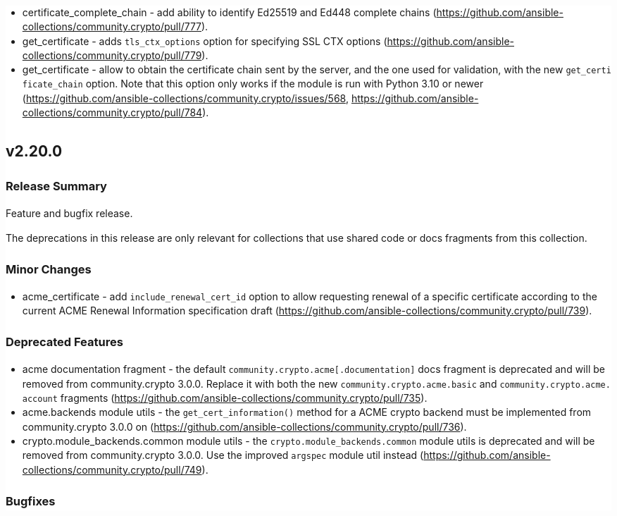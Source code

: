 * certificate\_complete\_chain \- add ability to identify Ed25519 and Ed448 complete chains \([https\://github\.com/ansible\-collections/community\.crypto/pull/777](https\://github\.com/ansible\-collections/community\.crypto/pull/777)\)\.
* get\_certificate \- adds <code>tls\_ctx\_options</code> option for specifying SSL CTX options \([https\://github\.com/ansible\-collections/community\.crypto/pull/779](https\://github\.com/ansible\-collections/community\.crypto/pull/779)\)\.
* get\_certificate \- allow to obtain the certificate chain sent by the server\, and the one used for validation\, with the new <code>get\_certificate\_chain</code> option\. Note that this option only works if the module is run with Python 3\.10 or newer \([https\://github\.com/ansible\-collections/community\.crypto/issues/568](https\://github\.com/ansible\-collections/community\.crypto/issues/568)\, [https\://github\.com/ansible\-collections/community\.crypto/pull/784](https\://github\.com/ansible\-collections/community\.crypto/pull/784)\)\.

<a id="v2-20-0"></a>
## v2\.20\.0

<a id="release-summary-1"></a>
### Release Summary

Feature and bugfix release\.

The deprecations in this release are only relevant for collections that use shared
code or docs fragments from this collection\.

<a id="minor-changes-1"></a>
### Minor Changes

* acme\_certificate \- add <code>include\_renewal\_cert\_id</code> option to allow requesting renewal of a specific certificate according to the current ACME Renewal Information specification draft \([https\://github\.com/ansible\-collections/community\.crypto/pull/739](https\://github\.com/ansible\-collections/community\.crypto/pull/739)\)\.

<a id="deprecated-features"></a>
### Deprecated Features

* acme documentation fragment \- the default <code>community\.crypto\.acme\[\.documentation\]</code> docs fragment is deprecated and will be removed from community\.crypto 3\.0\.0\. Replace it with both the new <code>community\.crypto\.acme\.basic</code> and <code>community\.crypto\.acme\.account</code> fragments \([https\://github\.com/ansible\-collections/community\.crypto/pull/735](https\://github\.com/ansible\-collections/community\.crypto/pull/735)\)\.
* acme\.backends module utils \- the <code>get\_cert\_information\(\)</code> method for a ACME crypto backend must be implemented from community\.crypto 3\.0\.0 on \([https\://github\.com/ansible\-collections/community\.crypto/pull/736](https\://github\.com/ansible\-collections/community\.crypto/pull/736)\)\.
* crypto\.module\_backends\.common module utils \- the <code>crypto\.module\_backends\.common</code> module utils is deprecated and will be removed from community\.crypto 3\.0\.0\. Use the improved <code>argspec</code> module util instead \([https\://github\.com/ansible\-collections/community\.crypto/pull/749](https\://github\.com/ansible\-collections/community\.crypto/pull/749)\)\.

<a id="bugfixes"></a>
### Bugfixes
